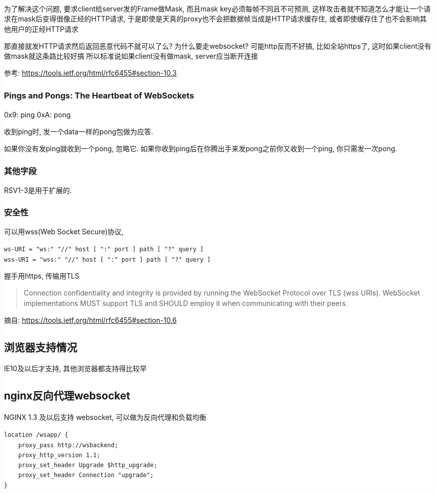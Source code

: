 为了解决这个问题, 要求client给server发的Frame做Mask, 而且mask key必须每帧不同且不可预测,
这样攻击者就不知道怎么才能让一个请求在mask后变得很像正经的HTTP请求,
于是即使是天真的proxy也不会把数据帧当成是HTTP请求缓存住, 或者即使缓存住了也不会影响其他用户的正经HTTP请求

那直接就发HTTP请求然后返回恶意代码不就可以了么? 为什么要走websocket?
可能http反而不好搞, 比如全站https了, 这时如果client没有做mask就这条路比较好搞
所以标准说如果client没有做mask, server应当断开连接

参考: https://tools.ietf.org/html/rfc6455#section-10.3

### Pings and Pongs: The Heartbeat of WebSockets

0x9: ping
0xA: pong

收到ping时, 发一个data一样的pong包做为应答.

如果你没有发ping就收到一个pong, 忽略它.
如果你收到ping后在你腾出手来发pong之前你又收到一个ping, 你只需发一次pong.

### 其他字段
RSV1-3是用于扩展的.

### 安全性

可以用wss(Web Socket Secure)协议,
```
ws-URI = "ws:" "//" host [ ":" port ] path [ "?" query ]
wss-URI = "wss:" "//" host [ ":" port ] path [ "?" query ]
```
握手用https, 传输用TLS

> Connection confidentiality and integrity is provided by running the
> WebSocket Protocol over TLS (wss URIs).  WebSocket implementations
> MUST support TLS and SHOULD employ it when communicating with their
> peers.

摘自: https://tools.ietf.org/html/rfc6455#section-10.6

## 浏览器支持情况
IE10及以后才支持, 其他浏览器都支持得比较早

## nginx反向代理websocket

NGINX 1.3 及以后支持 websocket, 可以做为反向代理和负载均衡

```
location /wsapp/ {
    proxy_pass http://wsbackend;
    proxy_http_version 1.1;
    proxy_set_header Upgrade $http_upgrade;
    proxy_set_header Connection "upgrade";
}
```
